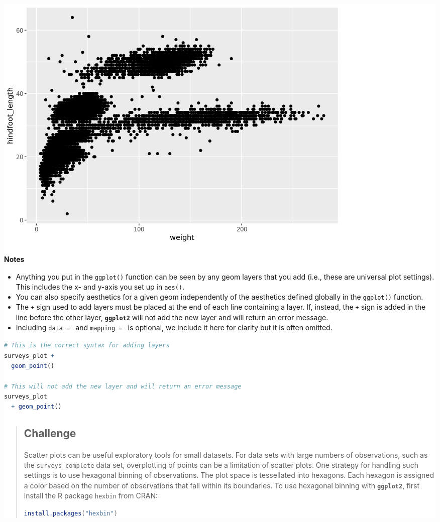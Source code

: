 ![](fig/first-ggplot-with-plus-1.png)

**Notes**

  - Anything you put in the `ggplot()` function can be seen by any geom
    layers that you add (i.e., these are universal plot settings). This
    includes the x- and y-axis you set up in `aes()`.
  - You can also specify aesthetics for a given geom independently of
    the aesthetics defined globally in the `ggplot()` function.
  - The `+` sign used to add layers must be placed at the end of each
    line containing a layer. If, instead, the `+` sign is added in the
    line before the other layer, **`ggplot2`** will not add the new
    layer and will return an error message.
  - Including `data = ` and `mapping = ` is optional, we include it here 
    for clarity but it is often omitted.



``` r
# This is the correct syntax for adding layers
surveys_plot +
  geom_point()

# This will not add the new layer and will return an error message
surveys_plot
  + geom_point()
```

> ## Challenge
> 
> Scatter plots can be useful exploratory tools for small datasets. For
> data sets with large numbers of observations, such as the
> `surveys_complete` data set, overplotting of points can be a
> limitation of scatter plots. One strategy for handling such settings
> is to use hexagonal binning of observations. The plot space is
> tessellated into hexagons. Each hexagon is assigned a color based on
> the number of observations that fall within its boundaries. To use
> hexagonal binning with **`ggplot2`**, first install the R package
> `hexbin` from CRAN:
> 
> ``` r
> install.packages("hexbin")